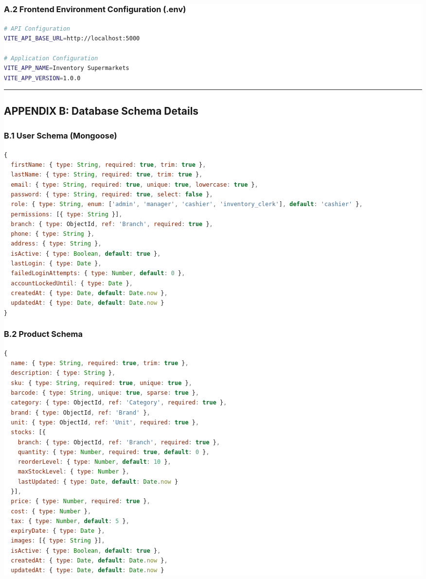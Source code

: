 ### A.2 Frontend Environment Configuration (.env)

```bash
# API Configuration
VITE_API_BASE_URL=http://localhost:5000

# Application Configuration
VITE_APP_NAME=Inventory Supermarkets
VITE_APP_VERSION=1.0.0
```

---

## APPENDIX B: Database Schema Details

### B.1 User Schema (Mongoose)

```javascript
{
  firstName: { type: String, required: true, trim: true },
  lastName: { type: String, required: true, trim: true },
  email: { type: String, required: true, unique: true, lowercase: true },
  password: { type: String, required: true, select: false },
  role: { type: String, enum: ['admin', 'manager', 'cashier', 'inventory_clerk'], default: 'cashier' },
  permissions: [{ type: String }],
  branch: { type: ObjectId, ref: 'Branch', required: true },
  phone: { type: String },
  address: { type: String },
  isActive: { type: Boolean, default: true },
  lastLogin: { type: Date },
  failedLoginAttempts: { type: Number, default: 0 },
  accountLockedUntil: { type: Date },
  createdAt: { type: Date, default: Date.now },
  updatedAt: { type: Date, default: Date.now }
}
```

### B.2 Product Schema

```javascript
{
  name: { type: String, required: true, trim: true },
  description: { type: String },
  sku: { type: String, required: true, unique: true },
  barcode: { type: String, unique: true, sparse: true },
  category: { type: ObjectId, ref: 'Category', required: true },
  brand: { type: ObjectId, ref: 'Brand' },
  unit: { type: ObjectId, ref: 'Unit', required: true },
  stocks: [{
    branch: { type: ObjectId, ref: 'Branch', required: true },
    quantity: { type: Number, required: true, default: 0 },
    reorderLevel: { type: Number, default: 10 },
    maxStockLevel: { type: Number },
    lastUpdated: { type: Date, default: Date.now }
  }],
  price: { type: Number, required: true },
  cost: { type: Number },
  tax: { type: Number, default: 5 },
  expiryDate: { type: Date },
  images: [{ type: String }],
  isActive: { type: Boolean, default: true },
  createdAt: { type: Date, default: Date.now },
  updatedAt: { type: Date, default: Date.now }
```
